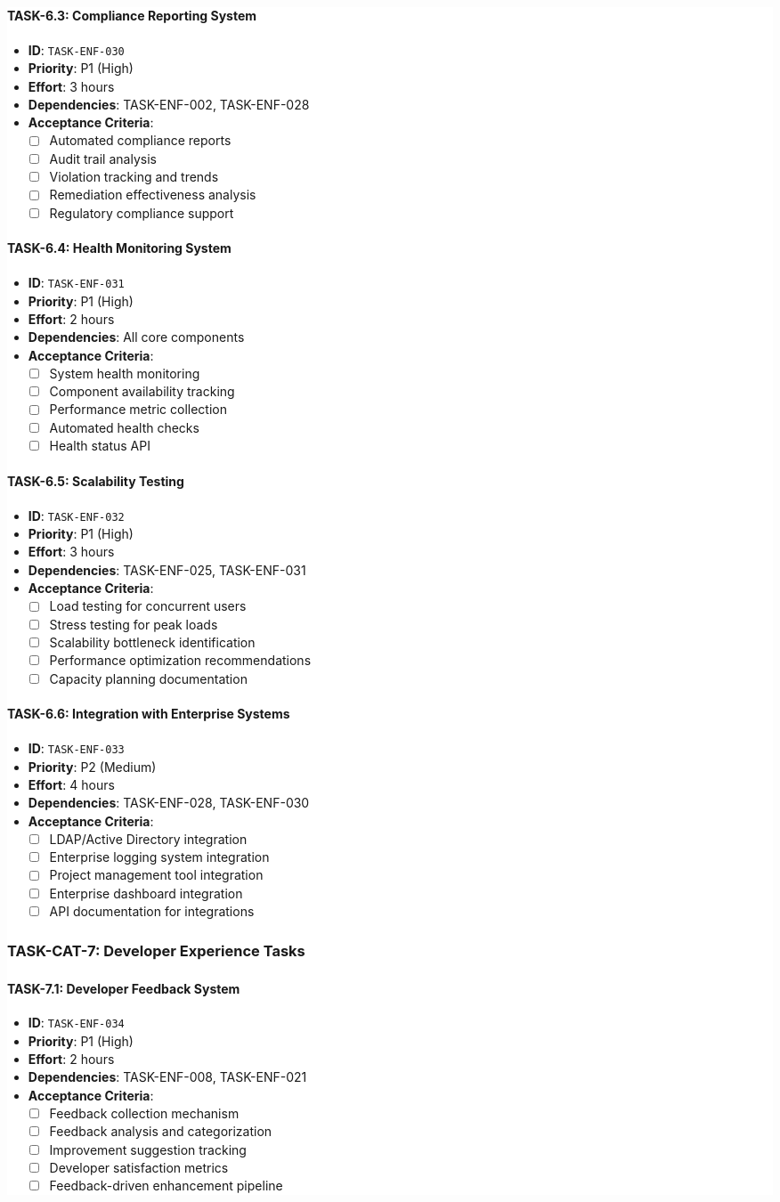#### **TASK-6.3: Compliance Reporting System**
- **ID**: `TASK-ENF-030`
- **Priority**: P1 (High)
- **Effort**: 3 hours
- **Dependencies**: TASK-ENF-002, TASK-ENF-028
- **Acceptance Criteria**:
  - [ ] Automated compliance reports
  - [ ] Audit trail analysis
  - [ ] Violation tracking and trends
  - [ ] Remediation effectiveness analysis
  - [ ] Regulatory compliance support

#### **TASK-6.4: Health Monitoring System**
- **ID**: `TASK-ENF-031`
- **Priority**: P1 (High)
- **Effort**: 2 hours
- **Dependencies**: All core components
- **Acceptance Criteria**:
  - [ ] System health monitoring
  - [ ] Component availability tracking
  - [ ] Performance metric collection
  - [ ] Automated health checks
  - [ ] Health status API

#### **TASK-6.5: Scalability Testing**
- **ID**: `TASK-ENF-032`
- **Priority**: P1 (High)
- **Effort**: 3 hours
- **Dependencies**: TASK-ENF-025, TASK-ENF-031
- **Acceptance Criteria**:
  - [ ] Load testing for concurrent users
  - [ ] Stress testing for peak loads
  - [ ] Scalability bottleneck identification
  - [ ] Performance optimization recommendations
  - [ ] Capacity planning documentation

#### **TASK-6.6: Integration with Enterprise Systems**
- **ID**: `TASK-ENF-033`
- **Priority**: P2 (Medium)
- **Effort**: 4 hours
- **Dependencies**: TASK-ENF-028, TASK-ENF-030
- **Acceptance Criteria**:
  - [ ] LDAP/Active Directory integration
  - [ ] Enterprise logging system integration
  - [ ] Project management tool integration
  - [ ] Enterprise dashboard integration
  - [ ] API documentation for integrations

### **TASK-CAT-7: Developer Experience Tasks**

#### **TASK-7.1: Developer Feedback System**
- **ID**: `TASK-ENF-034`
- **Priority**: P1 (High)
- **Effort**: 2 hours
- **Dependencies**: TASK-ENF-008, TASK-ENF-021
- **Acceptance Criteria**:
  - [ ] Feedback collection mechanism
  - [ ] Feedback analysis and categorization
  - [ ] Improvement suggestion tracking
  - [ ] Developer satisfaction metrics
  - [ ] Feedback-driven enhancement pipeline
